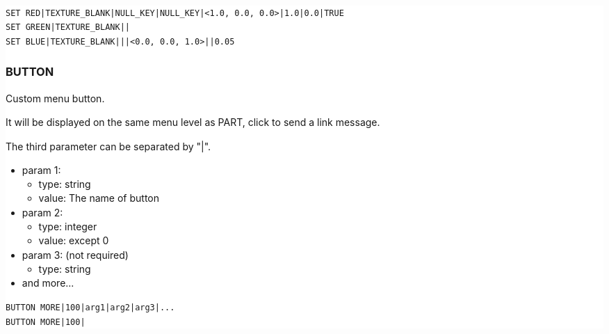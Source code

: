 ```lsl
SET RED|TEXTURE_BLANK|NULL_KEY|NULL_KEY|<1.0, 0.0, 0.0>|1.0|0.0|TRUE
SET GREEN|TEXTURE_BLANK||
SET BLUE|TEXTURE_BLANK|||<0.0, 0.0, 1.0>||0.05
```

### BUTTON

Custom menu button.

It will be displayed on the same menu level as PART, click to send a link message.

The third parameter can be separated by "\|".

- param 1:
  - type: string
  - value: The name of button
- param 2:
  - type: integer
  - value: except 0
- param 3: (not required)
  - type: string
- and more...

```lsl
BUTTON MORE|100|arg1|arg2|arg3|...
BUTTON MORE|100|
```
